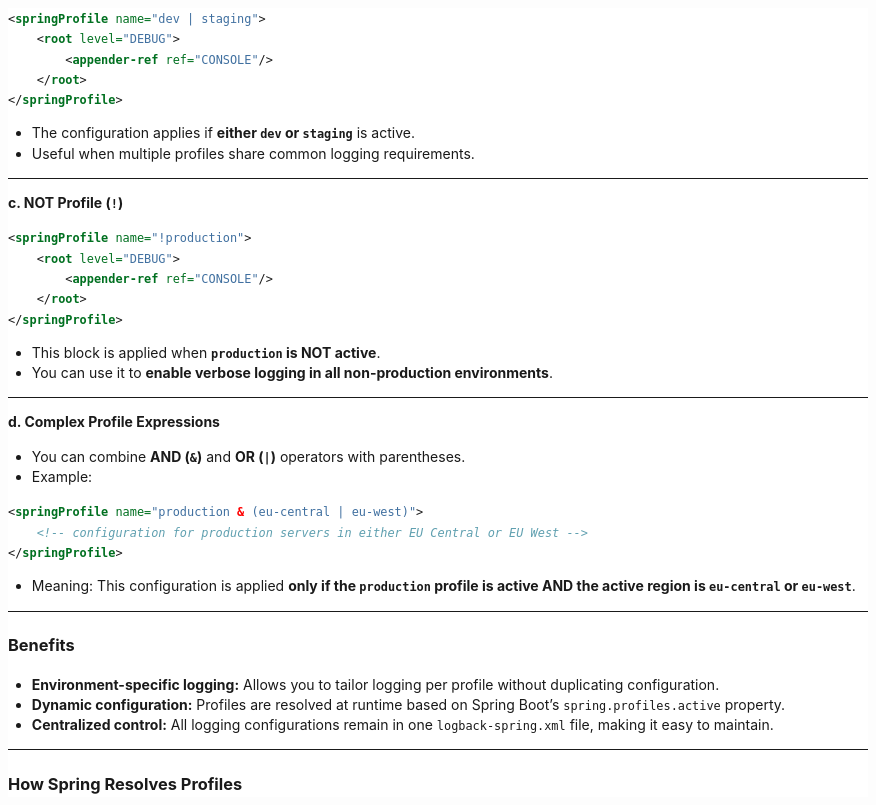 ```xml
<springProfile name="dev | staging">
    <root level="DEBUG">
        <appender-ref ref="CONSOLE"/>
    </root>
</springProfile>
```

- The configuration applies if **either `dev` or `staging`** is active.
- Useful when multiple profiles share common logging requirements.

---

**c. NOT Profile (`!`)**

```xml
<springProfile name="!production">
    <root level="DEBUG">
        <appender-ref ref="CONSOLE"/>
    </root>
</springProfile>
```

- This block is applied when **`production` is NOT active**.
- You can use it to **enable verbose logging in all non-production environments**.

---

**d. Complex Profile Expressions**

- You can combine **AND (`&`)** and **OR (`|`)** operators with parentheses.
- Example:

```xml
<springProfile name="production & (eu-central | eu-west)">
    <!-- configuration for production servers in either EU Central or EU West -->
</springProfile>
```

- Meaning: This configuration is applied **only if the `production` profile is active AND the active region is `eu-central` or `eu-west`**.

---

### **Benefits**

- **Environment-specific logging:** Allows you to tailor logging per profile without duplicating configuration.
- **Dynamic configuration:** Profiles are resolved at runtime based on Spring Boot’s `spring.profiles.active` property.
- **Centralized control:** All logging configurations remain in one `logback-spring.xml` file, making it easy to maintain.

---

### **How Spring Resolves Profiles**
